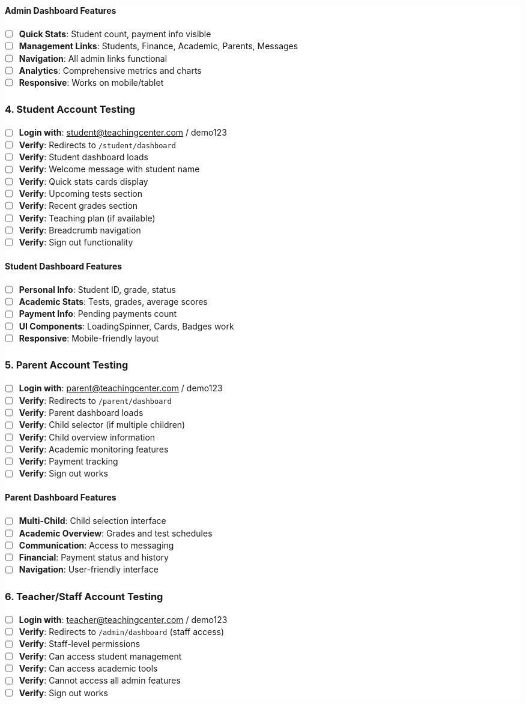 #### Admin Dashboard Features
- [ ] **Quick Stats**: Student count, payment info visible
- [ ] **Management Links**: Students, Finance, Academic, Parents, Messages
- [ ] **Navigation**: All admin links functional
- [ ] **Analytics**: Comprehensive metrics and charts
- [ ] **Responsive**: Works on mobile/tablet

### 4. Student Account Testing
- [ ] **Login with**: student@teachingcenter.com / demo123
- [ ] **Verify**: Redirects to `/student/dashboard`
- [ ] **Verify**: Student dashboard loads
- [ ] **Verify**: Welcome message with student name
- [ ] **Verify**: Quick stats cards display
- [ ] **Verify**: Upcoming tests section
- [ ] **Verify**: Recent grades section
- [ ] **Verify**: Teaching plan (if available)
- [ ] **Verify**: Breadcrumb navigation
- [ ] **Verify**: Sign out functionality

#### Student Dashboard Features
- [ ] **Personal Info**: Student ID, grade, status
- [ ] **Academic Stats**: Tests, grades, average scores
- [ ] **Payment Info**: Pending payments count
- [ ] **UI Components**: LoadingSpinner, Cards, Badges work
- [ ] **Responsive**: Mobile-friendly layout

### 5. Parent Account Testing
- [ ] **Login with**: parent@teachingcenter.com / demo123
- [ ] **Verify**: Redirects to `/parent/dashboard`
- [ ] **Verify**: Parent dashboard loads
- [ ] **Verify**: Child selector (if multiple children)
- [ ] **Verify**: Child overview information
- [ ] **Verify**: Academic monitoring features
- [ ] **Verify**: Payment tracking
- [ ] **Verify**: Sign out works

#### Parent Dashboard Features
- [ ] **Multi-Child**: Child selection interface
- [ ] **Academic Overview**: Grades and test schedules
- [ ] **Communication**: Access to messaging
- [ ] **Financial**: Payment status and history
- [ ] **Navigation**: User-friendly interface

### 6. Teacher/Staff Account Testing
- [ ] **Login with**: teacher@teachingcenter.com / demo123
- [ ] **Verify**: Redirects to `/admin/dashboard` (staff access)
- [ ] **Verify**: Staff-level permissions
- [ ] **Verify**: Can access student management
- [ ] **Verify**: Can access academic tools
- [ ] **Verify**: Cannot access all admin features
- [ ] **Verify**: Sign out works
